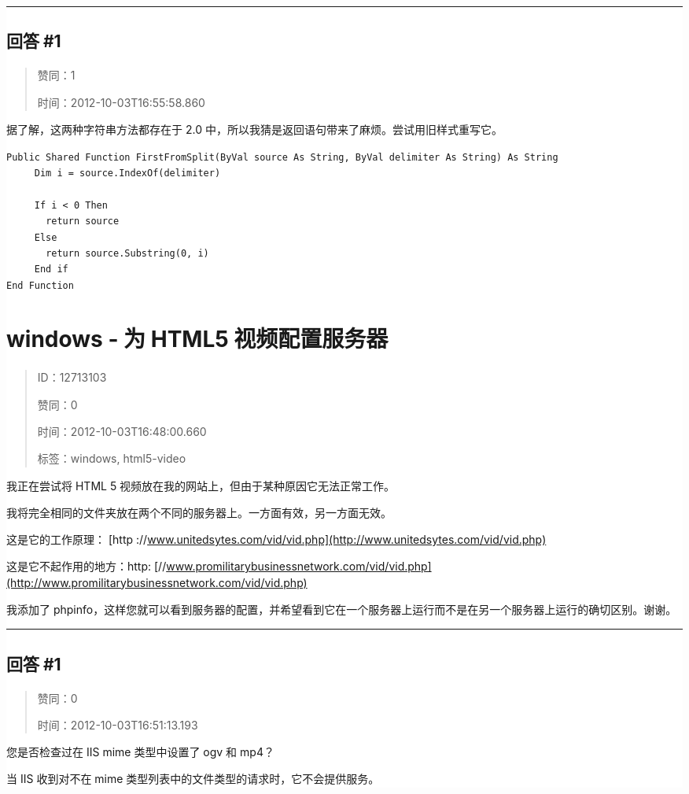 * * *

## 回答 #1

> 赞同：1
> 
> 时间：2012-10-03T16:55:58.860

据了解，这两种字符串方法都存在于 2.0 中，所以我猜是返回语句带来了麻烦。尝试用旧样式重写它。

```
Public Shared Function FirstFromSplit(ByVal source As String, ByVal delimiter As String) As String 
     Dim i = source.IndexOf(delimiter) 

     If i < 0 Then
       return source
     Else
       return source.Substring(0, i)
     End if
End Function 
```

# windows - 为 HTML5 视频配置服务器

> ID：12713103
> 
> 赞同：0
> 
> 时间：2012-10-03T16:48:00.660
> 
> 标签：windows, html5-video

我正在尝试将 HTML 5 视频放在我的网站上，但由于某种原因它无法正常工作。

我将完全相同的文件夹放在两个不同的服务器上。一方面有效，另一方面无效。

这是它的工作原理： [http ://www.unitedsytes.com/vid/vid.php](http://www.unitedsytes.com/vid/vid.php)

这是它不起作用的地方：http: [//www.promilitarybusinessnetwork.com/vid/vid.php](http://www.promilitarybusinessnetwork.com/vid/vid.php)

我添加了 phpinfo，这样您就可以看到服务器的配置，并希望看到它在一个服务器上运行而不是在另一个服务器上运行的确切区别。谢谢。

* * *

## 回答 #1

> 赞同：0
> 
> 时间：2012-10-03T16:51:13.193

您是否检查过在 IIS mime 类型中设置了 ogv 和 mp4？

当 IIS 收到对不在 mime 类型列表中的文件类型的请求时，它不会提供服务。
